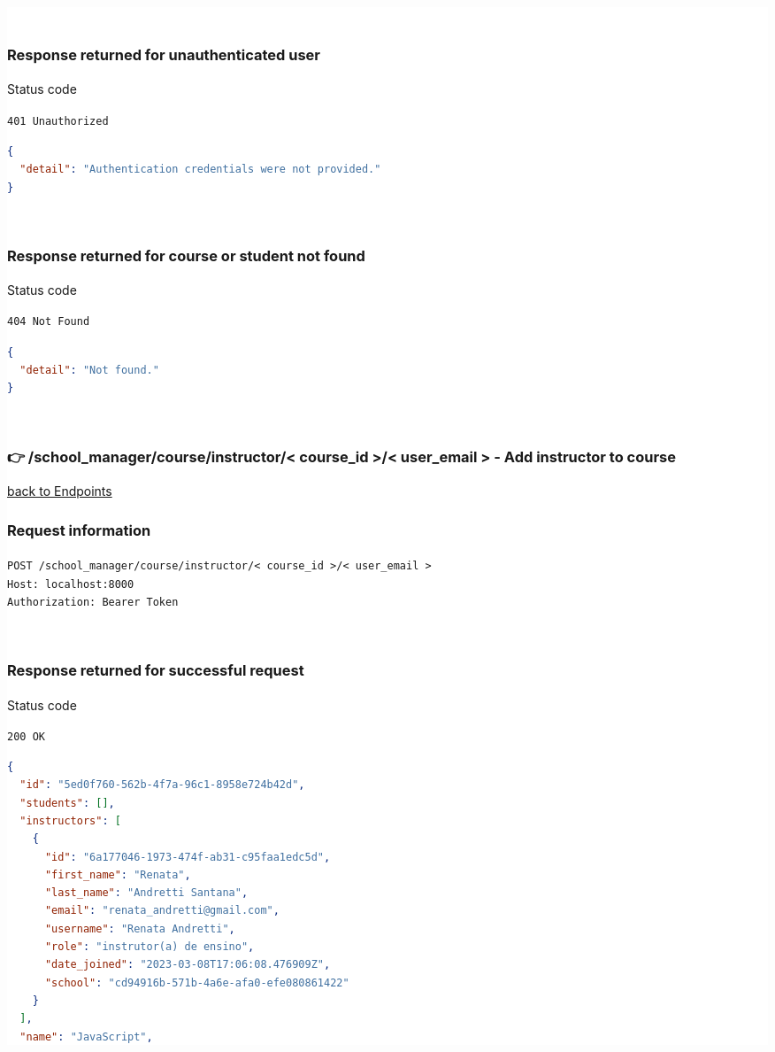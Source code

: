 <br>

<h3>Response returned for unauthenticated user</h3>

Status code

```
401 Unauthorized
```

```json
{
  "detail": "Authentication credentials were not provided."
}
```

<br>

<h3>Response returned for course or student not found</h3>

Status code

```
404 Not Found
```

```json
{
  "detail": "Not found."
}
```

<br>

<h3>👉 /school_manager/course/instructor/< course_id >/< user_email > - Add instructor to course</h3>

[back to Endpoints](#3---endpoints)

<h3>Request information</h3>

```
POST /school_manager/course/instructor/< course_id >/< user_email >
Host: localhost:8000
Authorization: Bearer Token
```

<br>

<h3>Response returned for successful request</h3>

Status code

```
200 OK
```

```json
{
  "id": "5ed0f760-562b-4f7a-96c1-8958e724b42d",
  "students": [],
  "instructors": [
    {
      "id": "6a177046-1973-474f-ab31-c95faa1edc5d",
      "first_name": "Renata",
      "last_name": "Andretti Santana",
      "email": "renata_andretti@gmail.com",
      "username": "Renata Andretti",
      "role": "instrutor(a) de ensino",
      "date_joined": "2023-03-08T17:06:08.476909Z",
      "school": "cd94916b-571b-4a6e-afa0-efe080861422"
    }
  ],
  "name": "JavaScript",
```